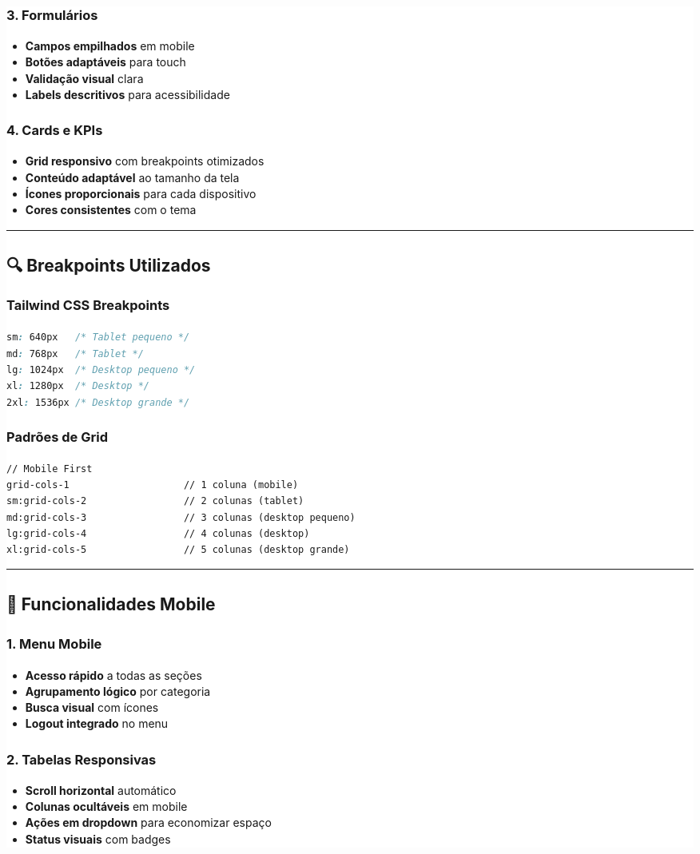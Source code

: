 ### 3. Formulários
- **Campos empilhados** em mobile
- **Botões adaptáveis** para touch
- **Validação visual** clara
- **Labels descritivos** para acessibilidade

### 4. Cards e KPIs
- **Grid responsivo** com breakpoints otimizados
- **Conteúdo adaptável** ao tamanho da tela
- **Ícones proporcionais** para cada dispositivo
- **Cores consistentes** com o tema

---

## 🔍 Breakpoints Utilizados

### Tailwind CSS Breakpoints
```css
sm: 640px   /* Tablet pequeno */
md: 768px   /* Tablet */
lg: 1024px  /* Desktop pequeno */
xl: 1280px  /* Desktop */
2xl: 1536px /* Desktop grande */
```

### Padrões de Grid
```tsx
// Mobile First
grid-cols-1                    // 1 coluna (mobile)
sm:grid-cols-2                 // 2 colunas (tablet)
md:grid-cols-3                 // 3 colunas (desktop pequeno)
lg:grid-cols-4                 // 4 colunas (desktop)
xl:grid-cols-5                 // 5 colunas (desktop grande)
```

---

## 🚀 Funcionalidades Mobile

### 1. Menu Mobile
- **Acesso rápido** a todas as seções
- **Agrupamento lógico** por categoria
- **Busca visual** com ícones
- **Logout integrado** no menu

### 2. Tabelas Responsivas
- **Scroll horizontal** automático
- **Colunas ocultáveis** em mobile
- **Ações em dropdown** para economizar espaço
- **Status visuais** com badges
